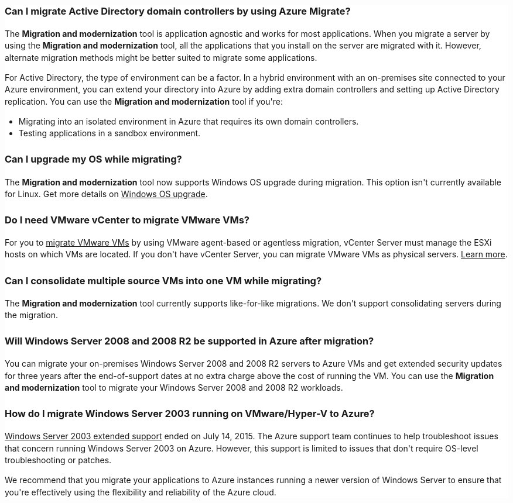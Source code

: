 ### Can I migrate Active Directory domain controllers by using Azure Migrate?

The **Migration and modernization** tool is application agnostic and works for most applications. When you migrate a server by using the **Migration and modernization** tool, all the applications that you install on the server are migrated with it. However, alternate migration methods might be better suited to migrate some applications.

For Active Directory, the type of environment can be a factor. In a hybrid environment with an on-premises site connected to your Azure environment, you can extend your directory into Azure by adding extra domain controllers and setting up Active Directory replication. You can use the **Migration and modernization** tool if you're:

* Migrating into an isolated environment in Azure that requires its own domain controllers.
* Testing applications in a sandbox environment.

### Can I upgrade my OS while migrating?

The **Migration and modernization** tool now supports Windows OS upgrade during migration. This option isn't currently available for Linux. Get more details on [Windows OS upgrade](how-to-upgrade-windows.md).

### Do I need VMware vCenter to migrate VMware VMs?

For you to [migrate VMware VMs](server-migrate-overview.md) by using VMware agent-based or agentless migration, vCenter Server must manage the ESXi hosts on which VMs are located. If you don't have vCenter Server, you can migrate VMware VMs as physical servers. [Learn more](migrate-support-matrix-physical-migration.md).

### Can I consolidate multiple source VMs into one VM while migrating?

The **Migration and modernization** tool currently supports like-for-like migrations. We don't support consolidating servers during the migration.

### Will Windows Server 2008 and 2008 R2 be supported in Azure after migration?

You can migrate your on-premises Windows Server 2008 and 2008 R2 servers to Azure VMs and get extended security updates for three years after the end-of-support dates at no extra charge above the cost of running the VM. You can use the **Migration and modernization** tool to migrate your Windows Server 2008 and 2008 R2 workloads.

### How do I migrate Windows Server 2003 running on VMware/Hyper-V to Azure?

[Windows Server 2003 extended support](/troubleshoot/azure/virtual-machines/run-win-server-2003#microsoft-windows-server-2003-end-of-support) ended on July 14, 2015. The Azure support team continues to help troubleshoot issues that concern running Windows Server 2003 on Azure. However, this support is limited to issues that don't require OS-level troubleshooting or patches.

We recommend that you migrate your applications to Azure instances running a newer version of Windows Server to ensure that you're effectively using the flexibility and reliability of the Azure cloud.
